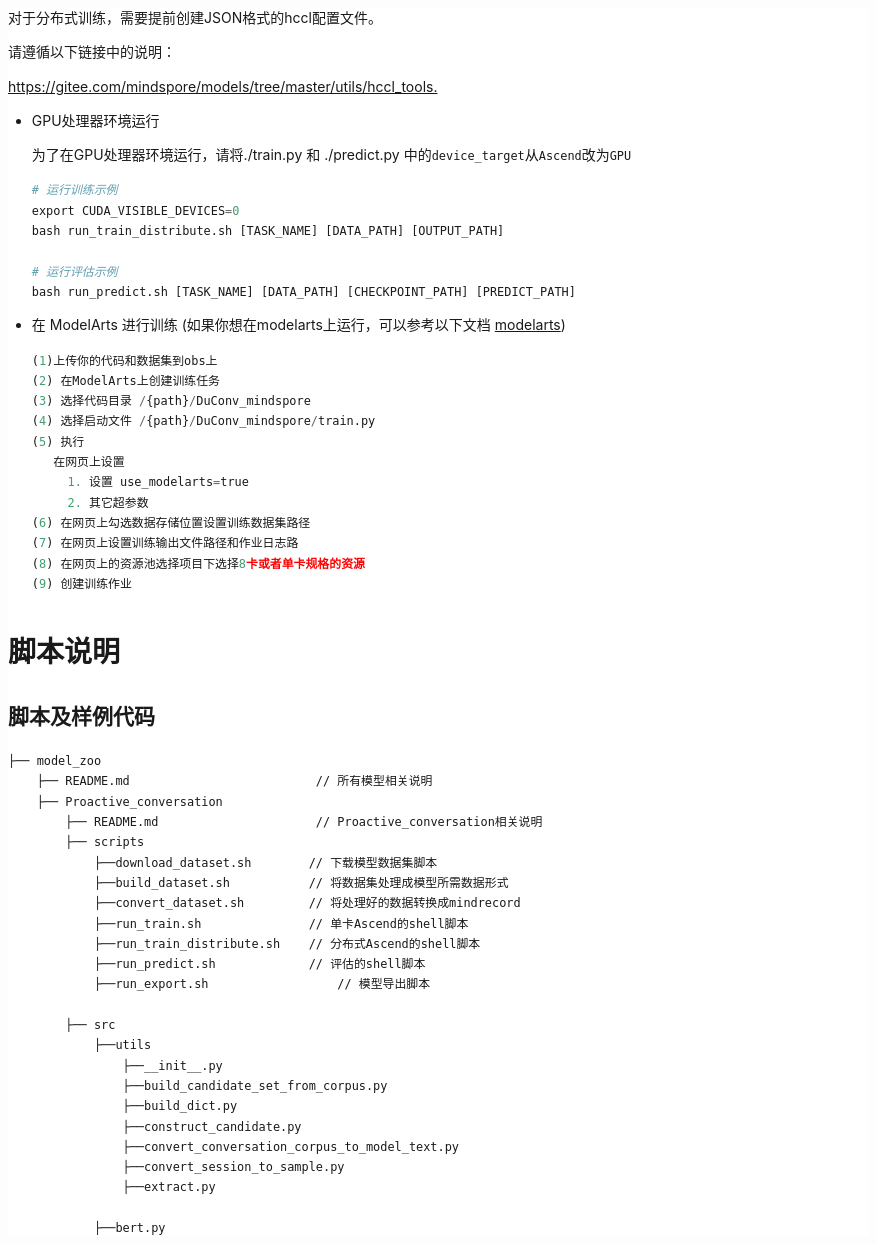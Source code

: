   对于分布式训练，需要提前创建JSON格式的hccl配置文件。

  请遵循以下链接中的说明：

 <https://gitee.com/mindspore/models/tree/master/utils/hccl_tools.>

- GPU处理器环境运行

  为了在GPU处理器环境运行，请将./train.py 和 ./predict.py 中的`device_target`从`Ascend`改为`GPU`

  ```python
  # 运行训练示例
  export CUDA_VISIBLE_DEVICES=0
  bash run_train_distribute.sh [TASK_NAME] [DATA_PATH] [OUTPUT_PATH]

  # 运行评估示例
  bash run_predict.sh [TASK_NAME] [DATA_PATH] [CHECKPOINT_PATH] [PREDICT_PATH]
  ```

- 在 ModelArts 进行训练 (如果你想在modelarts上运行，可以参考以下文档 [modelarts](https://support.huaweicloud.com/modelarts/))

  ```python
  (1)上传你的代码和数据集到obs上
  (2) 在ModelArts上创建训练任务
  (3) 选择代码目录 /{path}/DuConv_mindspore
  (4) 选择启动文件 /{path}/DuConv_mindspore/train.py
  (5) 执行
     在网页上设置
       1. 设置 use_modelarts=true
       2. 其它超参数
  (6) 在网页上勾选数据存储位置设置训练数据集路径
  (7) 在网页上设置训练输出文件路径和作业日志路
  (8) 在网页上的资源池选择项目下选择8卡或者单卡规格的资源
  (9) 创建训练作业
  ```

# 脚本说明

## 脚本及样例代码

```bash
├── model_zoo
    ├── README.md                          // 所有模型相关说明
    ├── Proactive_conversation
        ├── README.md                      // Proactive_conversation相关说明
        ├── scripts
            ├──download_dataset.sh        // 下载模型数据集脚本
            ├──build_dataset.sh           // 将数据集处理成模型所需数据形式
            ├──convert_dataset.sh         // 将处理好的数据转换成mindrecord
            ├──run_train.sh               // 单卡Ascend的shell脚本
            ├──run_train_distribute.sh    // 分布式Ascend的shell脚本
            ├──run_predict.sh             // 评估的shell脚本
            ├──run_export.sh                  // 模型导出脚本

        ├── src
            ├──utils
                ├──__init__.py
                ├──build_candidate_set_from_corpus.py
                ├──build_dict.py
                ├──construct_candidate.py
                ├──convert_conversation_corpus_to_model_text.py
                ├──convert_session_to_sample.py
                ├──extract.py

            ├──bert.py
```